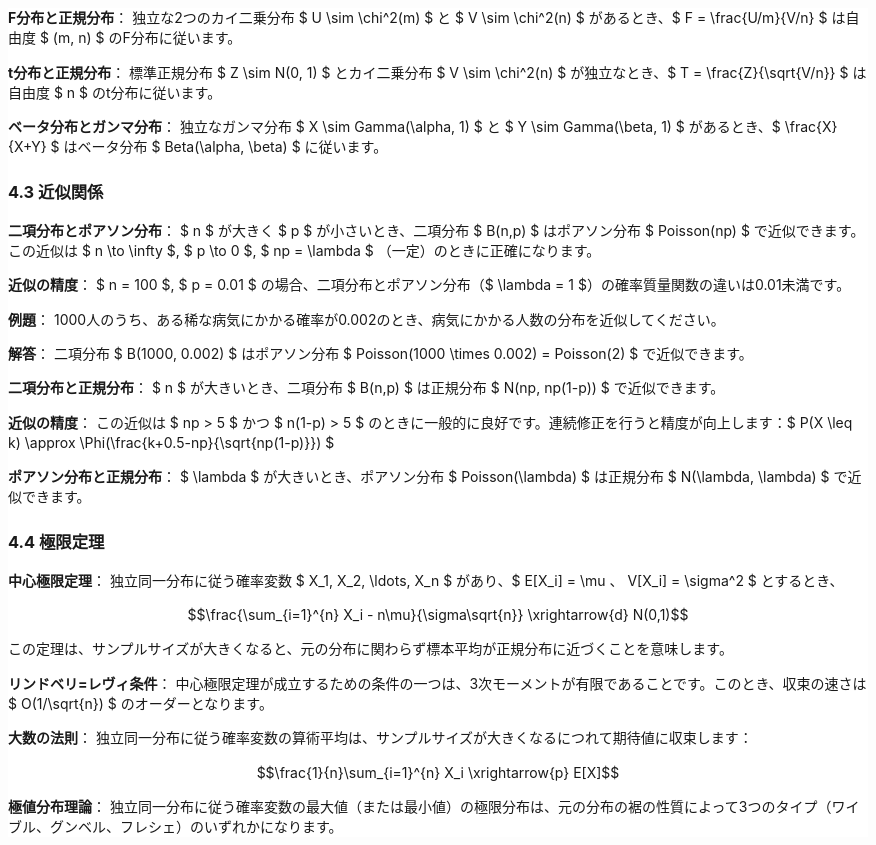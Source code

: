 **F分布と正規分布**：
独立な2つのカイ二乗分布 $ U \sim \chi^2(m) $ と $ V \sim \chi^2(n) $ があるとき、$ F = \frac{U/m}{V/n} $ は自由度 $ (m, n) $ のF分布に従います。

**t分布と正規分布**：
標準正規分布 $ Z \sim N(0, 1) $ とカイ二乗分布 $ V \sim \chi^2(n) $ が独立なとき、$ T = \frac{Z}{\sqrt{V/n}} $ は自由度 $ n $ のt分布に従います。

**ベータ分布とガンマ分布**：
独立なガンマ分布 $ X \sim Gamma(\alpha, 1) $ と $ Y \sim Gamma(\beta, 1) $ があるとき、$ \frac{X}{X+Y} $ はベータ分布 $ Beta(\alpha, \beta) $ に従います。

### 4.3 近似関係

**二項分布とポアソン分布**：
$ n $ が大きく $ p $ が小さいとき、二項分布 $ B(n,p) $ はポアソン分布 $ Poisson(np) $ で近似できます。この近似は $ n \to \infty $, $ p \to 0 $, $ np = \lambda $ （一定）のときに正確になります。

**近似の精度**：
$ n = 100 $, $ p = 0.01 $ の場合、二項分布とポアソン分布（$ \lambda = 1 $）の確率質量関数の違いは0.01未満です。

**例題**：
1000人のうち、ある稀な病気にかかる確率が0.002のとき、病気にかかる人数の分布を近似してください。

**解答**：
二項分布 $ B(1000, 0.002) $ はポアソン分布 $ Poisson(1000 \times 0.002) = Poisson(2) $ で近似できます。

**二項分布と正規分布**：
$ n $ が大きいとき、二項分布 $ B(n,p) $ は正規分布 $ N(np, np(1-p)) $ で近似できます。

**近似の精度**：
この近似は $ np > 5 $ かつ $ n(1-p) > 5 $ のときに一般的に良好です。連続修正を行うと精度が向上します：$ P(X \leq k) \approx \Phi(\frac{k+0.5-np}{\sqrt{np(1-p)}}) $

**ポアソン分布と正規分布**：
$ \lambda $ が大きいとき、ポアソン分布 $ Poisson(\lambda) $ は正規分布 $ N(\lambda, \lambda) $ で近似できます。

### 4.4 極限定理

**中心極限定理**：
独立同一分布に従う確率変数 $ X_1, X_2, \ldots, X_n $ があり、$ E[X_i] = \mu $、$ V[X_i] = \sigma^2 $ とするとき、

```math
\frac{\sum_{i=1}^{n} X_i - n\mu}{\sigma\sqrt{n}} \xrightarrow{d} N(0,1)
```

この定理は、サンプルサイズが大きくなると、元の分布に関わらず標本平均が正規分布に近づくことを意味します。

**リンドベリ=レヴィ条件**：
中心極限定理が成立するための条件の一つは、3次モーメントが有限であることです。このとき、収束の速さは $ O(1/\sqrt{n}) $ のオーダーとなります。

**大数の法則**：
独立同一分布に従う確率変数の算術平均は、サンプルサイズが大きくなるにつれて期待値に収束します：

```math
\frac{1}{n}\sum_{i=1}^{n} X_i \xrightarrow{p} E[X]
```

**極値分布理論**：
独立同一分布に従う確率変数の最大値（または最小値）の極限分布は、元の分布の裾の性質によって3つのタイプ（ワイブル、グンベル、フレシェ）のいずれかになります。
